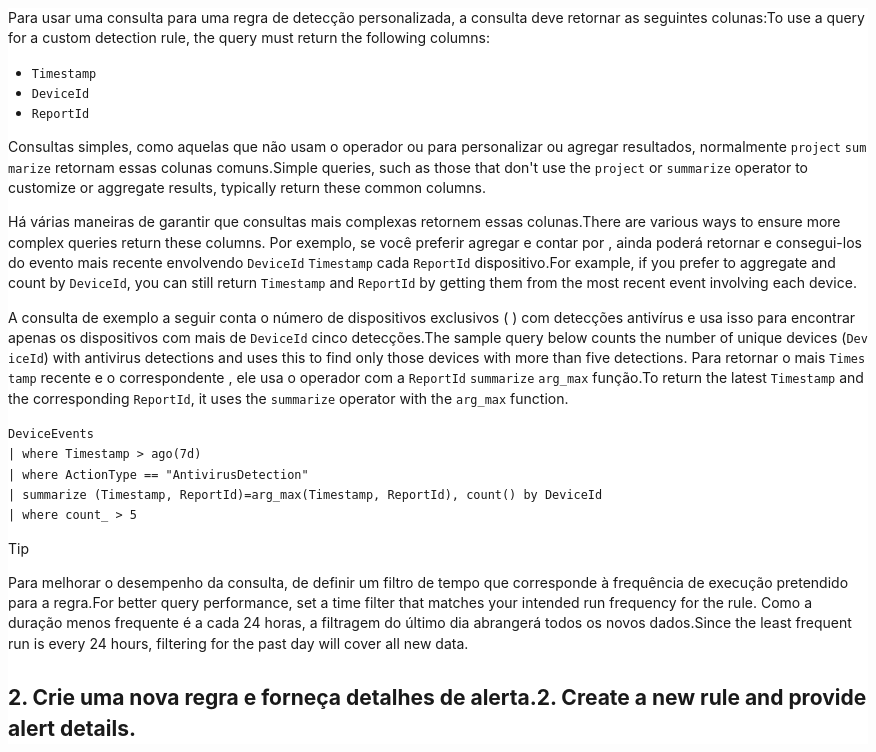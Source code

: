 <span data-ttu-id="6588b-121">Para usar uma consulta para uma regra de detecção personalizada, a consulta deve retornar as seguintes colunas:</span><span class="sxs-lookup"><span data-stu-id="6588b-121">To use a query for a custom detection rule, the query must return the following columns:</span></span>

- `Timestamp`
- `DeviceId`
- `ReportId`

<span data-ttu-id="6588b-122">Consultas simples, como aquelas que não usam o operador ou para personalizar ou agregar resultados, normalmente `project` `summarize` retornam essas colunas comuns.</span><span class="sxs-lookup"><span data-stu-id="6588b-122">Simple queries, such as those that don't use the `project` or `summarize` operator to customize or aggregate results, typically return these common columns.</span></span>

<span data-ttu-id="6588b-123">Há várias maneiras de garantir que consultas mais complexas retornem essas colunas.</span><span class="sxs-lookup"><span data-stu-id="6588b-123">There are various ways to ensure more complex queries return these columns.</span></span> <span data-ttu-id="6588b-124">Por exemplo, se você preferir agregar e contar por , ainda poderá retornar e consegui-los do evento mais recente envolvendo `DeviceId` `Timestamp` cada `ReportId` dispositivo.</span><span class="sxs-lookup"><span data-stu-id="6588b-124">For example, if you prefer to aggregate and count by `DeviceId`, you can still return `Timestamp` and `ReportId` by getting them from the most recent event involving each device.</span></span>

<span data-ttu-id="6588b-125">A consulta de exemplo a seguir conta o número de dispositivos exclusivos ( ) com detecções antivírus e usa isso para encontrar apenas os dispositivos com mais de `DeviceId` cinco detecções.</span><span class="sxs-lookup"><span data-stu-id="6588b-125">The sample query below counts the number of unique devices (`DeviceId`) with antivirus detections and uses this to find only those devices with more than five detections.</span></span> <span data-ttu-id="6588b-126">Para retornar o mais `Timestamp` recente e o correspondente , ele usa o operador com a `ReportId` `summarize` `arg_max` função.</span><span class="sxs-lookup"><span data-stu-id="6588b-126">To return the latest `Timestamp` and the corresponding `ReportId`, it uses the `summarize` operator with the `arg_max` function.</span></span>

```kusto
DeviceEvents
| where Timestamp > ago(7d)
| where ActionType == "AntivirusDetection"
| summarize (Timestamp, ReportId)=arg_max(Timestamp, ReportId), count() by DeviceId
| where count_ > 5
```

> [!TIP]
> <span data-ttu-id="6588b-127">Para melhorar o desempenho da consulta, de definir um filtro de tempo que corresponde à frequência de execução pretendido para a regra.</span><span class="sxs-lookup"><span data-stu-id="6588b-127">For better query performance, set a time filter that matches your intended run frequency for the rule.</span></span> <span data-ttu-id="6588b-128">Como a duração menos frequente é a cada 24 horas, a filtragem do último dia abrangerá todos os novos dados.</span><span class="sxs-lookup"><span data-stu-id="6588b-128">Since the least frequent run is every 24 hours, filtering for the past day will cover all new data.</span></span>

## <a name="2-create-a-new-rule-and-provide-alert-details"></a><span data-ttu-id="6588b-129">2. Crie uma nova regra e forneça detalhes de alerta.</span><span class="sxs-lookup"><span data-stu-id="6588b-129">2. Create a new rule and provide alert details.</span></span>

